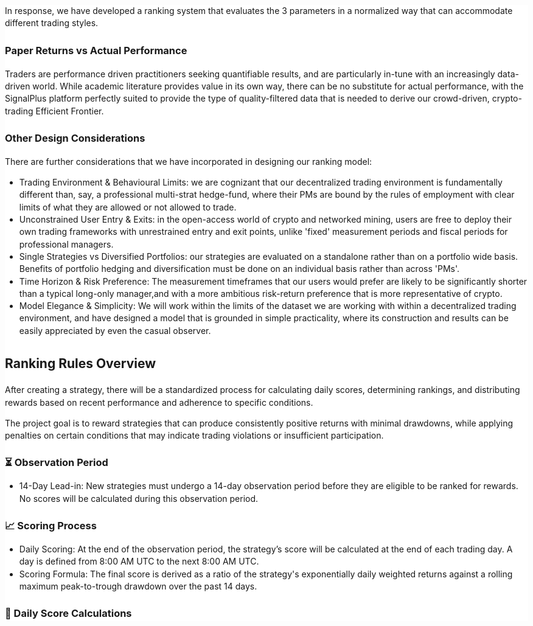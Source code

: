    In response, we have developed a ranking system that evaluates the 3 parameters in a normalized way that can accommodate different trading styles.

### Paper Returns vs Actual Performance
   Traders are performance driven practitioners seeking quantifiable results, and are particularly in-tune with an increasingly data-driven world.  While academic literature provides value in its own way, there can be no substitute for actual performance, with the SignalPlus platform perfectly suited to provide the type of quality-filtered data that is needed to derive our crowd-driven, crypto-trading Efficient Frontier.

### Other Design Considerations
   There are further considerations that we have incorporated in designing our ranking model:
   - Trading Environment & Behavioural Limits: we are cognizant that our decentralized trading environment is fundamentally different than, say, a professional multi-strat hedge-fund, where their PMs are bound by the rules of employment with clear limits of what they are allowed or not allowed to trade.
   - Unconstrained User Entry & Exits: in the open-access world of crypto and networked mining, users are free to deploy their own trading frameworks with unrestrained entry and exit points, unlike 'fixed' measurement periods and fiscal periods for professional managers.
   - Single Strategies vs Diversified Portfolios:  our strategies are evaluated on a standalone rather than on a portfolio wide basis.  Benefits of portfolio hedging and diversification must be done on an individual basis rather than across 'PMs'.
   - Time Horizon & Risk Preference: The measurement timeframes that our users would prefer are likely to be significantly shorter than a typical long-only manager,and with a more ambitious risk-return preference that is more representative of crypto.
   - Model Elegance & Simplicity: We will work within the limits of the dataset we are working with within a decentralized trading environment, and have designed a model that is grounded in simple practicality, where its construction and results can be easily appreciated by even the casual observer.



## Ranking Rules Overview
   After creating a strategy, there will be a standardized process for calculating daily scores, determining rankings, and distributing rewards based on recent performance and adherence to specific conditions.

   The project goal is to reward strategies that can produce consistently positive returns with minimal drawdowns, while applying penalties on certain conditions that may indicate trading violations or insufficient participation. 

### ⏳ Observation Period
   - 14-Day Lead-in: New strategies must undergo a 14-day observation period before they are eligible to be ranked for rewards. No scores will be calculated during this observation period.

### 📈 Scoring Process
   - Daily Scoring: At the end of the observation period, the strategy’s score will be calculated at the end of each trading day. A day is defined from 8:00 AM UTC to the next 8:00 AM UTC.
   - Scoring Formula: The final score is derived as a ratio of the strategy's exponentially daily weighted returns against a rolling maximum peak-to-trough drawdown over the past 14 days.

### 💯 Daily Score Calculations
